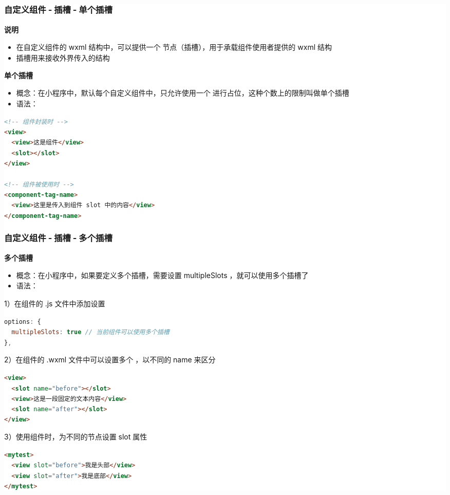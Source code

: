### 自定义组件 - 插槽 - 单个插槽

**说明**

- 在自定义组件的 wxml 结构中，可以提供一个 <slot> 节点（插槽），用于承载组件使用者提供的 wxml 结构
- 插槽用来接收外界传入的结构

**单个插槽**

- 概念：在小程序中，默认每个自定义组件中，只允许使用一个<slot> 进行占位，这种个数上的限制叫做单个插槽
- 语法：

```HTML
<!-- 组件封装时 -->
<view>
  <view>这是组件</view>
  <slot></slot>
</view>

<!-- 组件被使用时 -->
<component-tag-name>
  <view>这里是传入到组件 slot 中的内容</view>
</component-tag-name>
```

### 自定义组件 - 插槽 - 多个插槽

**多个插槽**

- 概念：在小程序中，如果要定义多个插槽，需要设置 multipleSlots ，就可以使用多个插槽了
- 语法：

1）在组件的 .js 文件中添加设置

```JavaScript
options: {
  multipleSlots: true // 当前组件可以使用多个插槽
},
```

2）在组件的 .wxml 文件中可以设置多个 <slot>，以不同的 name 来区分

```HTML
<view>
  <slot name="before"></slot>
  <view>这是一段固定的文本内容</view>
  <slot name="after"></slot>
</view>
```

3）使用组件时，为不同的节点设置 slot 属性

```HTML
<mytest>
  <view slot="before">我是头部</view>
  <view slot="after">我是底部</view>
</mytest>
```
